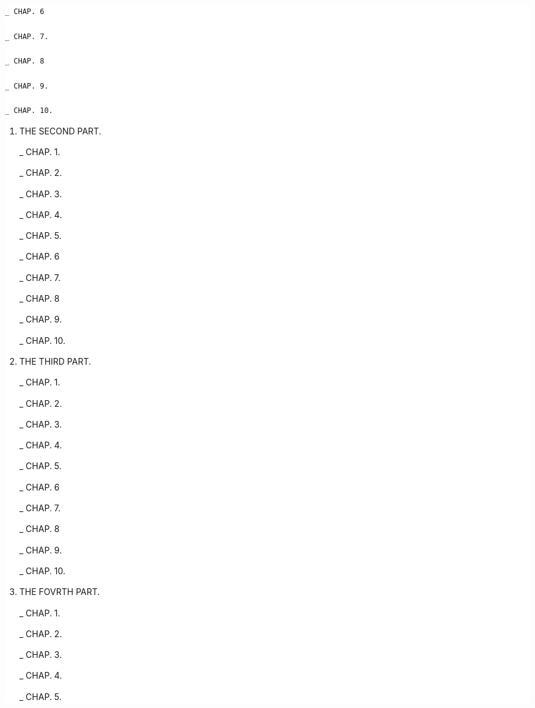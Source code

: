     _ CHAP. 6

    _ CHAP. 7.

    _ CHAP. 8

    _ CHAP. 9.

    _ CHAP. 10.

1. THE SECOND PART.

    _ CHAP. 1.

    _ CHAP. 2.

    _ CHAP. 3.

    _ CHAP. 4.

    _ CHAP. 5.

    _ CHAP. 6

    _ CHAP. 7.

    _ CHAP. 8

    _ CHAP. 9.

    _ CHAP. 10.

1. THE THIRD PART.

    _ CHAP. 1.

    _ CHAP. 2.

    _ CHAP. 3.

    _ CHAP. 4.

    _ CHAP. 5.

    _ CHAP. 6

    _ CHAP. 7.

    _ CHAP. 8

    _ CHAP. 9.

    _ CHAP. 10.

1. THE FOVRTH PART.

    _ CHAP. 1.

    _ CHAP. 2.

    _ CHAP. 3.

    _ CHAP. 4.

    _ CHAP. 5.
